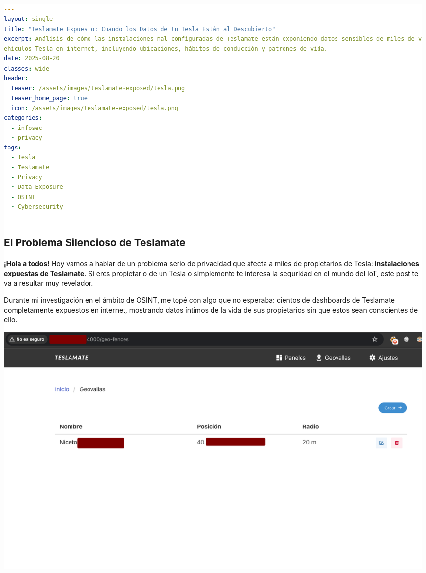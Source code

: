 ```yaml
---
layout: single
title: "Teslamate Expuesto: Cuando los Datos de tu Tesla Están al Descubierto"
excerpt: Análisis de cómo las instalaciones mal configuradas de Teslamate están exponiendo datos sensibles de miles de vehículos Tesla en internet, incluyendo ubicaciones, hábitos de conducción y patrones de vida.
date: 2025-08-20
classes: wide
header:
  teaser: /assets/images/teslamate-exposed/tesla.png
  teaser_home_page: true
  icon: /assets/images/teslamate-exposed/tesla.png
categories:
  - infosec
  - privacy
tags:  
  - Tesla
  - Teslamate
  - Privacy
  - Data Exposure
  - OSINT
  - Cybersecurity
---
```


## El Problema Silencioso de Teslamate

**¡Hola a todos!** Hoy vamos a hablar de un problema serio de privacidad que afecta a miles de propietarios de Tesla: **instalaciones expuestas de Teslamate**. Si eres propietario de un Tesla o simplemente te interesa la seguridad en el mundo del IoT, este post te va a resultar muy revelador.

Durante mi investigación en el ámbito de OSINT, me topé con algo que no esperaba: cientos de dashboards de Teslamate completamente expuestos en internet, mostrando datos íntimos de la vida de sus propietarios sin que estos sean conscientes de ello.

![Geovallas en Teslamate](/assets/images/teslamate-exposed/Geovallas.png)
